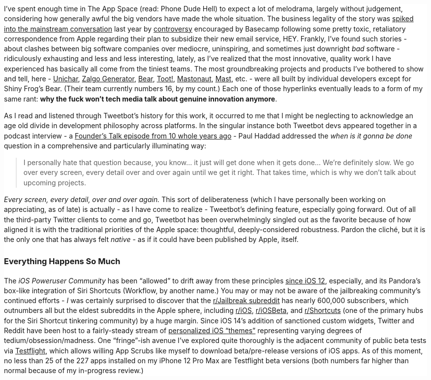 I’ve spent enough time in The App Space (read: Phone Dude Hell) to expect a lot of melodrama, largely without judgement, considering how generally awful the big vendors have made the whole situation. The business legality of the story was [spiked into the mainstream conversation](https://www.nytimes.com/2020/06/19/opinion/apple-app-store-hey.html) last year by [controversy](https://reddit.com/r/extratown/comments/hbncn6/news_surrounding_hey_the_upcoming_email_service/) encouraged by Basecamp following some pretty toxic, retaliatory correspondence from Apple regarding their plan to subsidize their new email service, HEY. Frankly, I’ve found such stories - about clashes between big software companies over mediocre, uninspiring, and sometimes just downright *bad* software - ridiculously exhausting and less and less interesting, lately, as I’ve realized that the most innovative, quality work I have experienced has basically all come from the tiniest teams. The most groundbreaking projects and products I’ve bothered to show and tell, here - [Unichar](https://bilge.world/unichar-for-ios-app-review), [Zalgo Generator](https://bilge.world/zalgo-generator-ios-app-review), [Bear](https://bilge.world/poweruser-tips-software-shortcuts), [Toot!](https://youtu.be/LdBFMibyh3Y), [Mastonaut](https://youtu.be/k7KDk-VV6wc), [Mast](https://youtu.be/8Sss0gzpoeQ), etc. - were all built by individual developers except for Shiny Frog’s Bear. (Their team currently numbers 16, by my count.) Each one of those hyperlinks eventually leads to a form of my same rant: **why the fuck won’t tech media talk about genuine innovation anymore**.

<iframe allow="autoplay *; encrypted-media *; fullscreen *" frameborder="0" height="175" style="width:100%;max-width:660px;overflow:hidden;background:transparent;" sandbox="allow-forms allow-popups allow-same-origin allow-scripts allow-storage-access-by-user-activation allow-top-navigation-by-user-activation" src="https://embed.podcasts.apple.com/us/podcast/mark-jardine-and-paul-haddad-tapbots-founders-talk-21/id1164554936?i=1000388739028"></iframe>

As I read and listened through Tweetbot’s history for this work, it occurred to me that I might be neglecting to acknowledge an age old divide in development philosophy across platforms. In the singular instance both Tweetbot devs appeared together in a podcast interview - a [Founder’s Talk episode from 10 whole years ago](https://changelog.com/founderstalk/21) - Paul Haddad addressed the *when is it gonna be done* question in a comprehensive and particularly illuminating way:

> I personally hate that question because, you know… it just will get done when it gets done… We’re definitely slow. We go over every screen, every detail over and over again until we get it right. That takes time, which is why we don’t talk about upcoming projects.

*Every screen, every detail, over and over again.* This sort of deliberateness (which I have personally been working on appreciating, as of late) is actually - as I have come to realize - Tweetbot’s defining feature, especially going forward. Out of all the third-party Twitter clients to come and go, Tweetbot has been overwhelmingly singled out as the favorite because of how aligned it is with the traditional priorities of the Apple space: thoughtful, deeply-considered robustness. Pardon the cliché, but it is the only one that has always felt *native* - as if it could have been published by Apple, itself. 

### Everything Happens So Much

The *iOS Poweruser Community* has been “allowed” to drift away from these principles [since iOS 12](https://bilge.world/siri-shortcuts-ios12-review), especially, and its Pandora’s box-like integration of Siri Shortcuts (Workflow, by another name.) You may or may not be aware of the jailbreaking community’s continued efforts - *I* was certainly surprised to discover that the [r/Jailbreak subreddit](https://reddit.com/r/Jailbreak) has nearly 600,000 subscribers, which outnumbers all but the eldest subreddits in the Apple sphere, including [r/iOS](https://reddit.com/r/ios), [r/iOSBeta](https://reddit.com/r/iOSBeta), and [r/Shortcuts](https://reddit.com/r/shortcuts) (one of the primary hubs for the Siri Shortcut tinkering community) by a huge margin. Since iOS 14’s addition of sanctioned custom widgets, Twitter and Reddit have been host to a fairly-steady stream of [personalized iOS “themes”](https://9to5mac.com/2020/09/24/how-to-theme-ios-14-with-custom-icons-and-widgets-featuring-ayeris-video/) representing varying degrees of tedium/obsession/madness. One “fringe”-ish avenue I’ve explored quite thoroughly is the adjacent community of public beta tests via [Testflight](https://en.wikipedia.org/wiki/TestFlight), which allows willing App Scrubs like myself to download beta/pre-release versions of iOS apps. As of this moment, no less than 25 of the 227 apps installed on my iPhone 12 Pro Max are Testflight beta versions (both numbers far higher than normal because of my in-progress review.)
